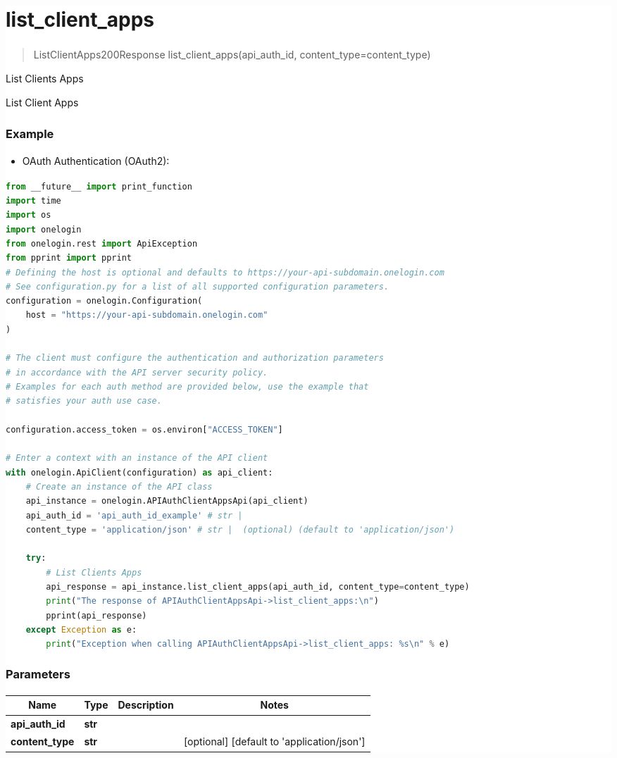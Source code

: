 # **list_client_apps**
> ListClientApps200Response list_client_apps(api_auth_id, content_type=content_type)

List Clients Apps

List Client Apps

### Example

* OAuth Authentication (OAuth2):
```python
from __future__ import print_function
import time
import os
import onelogin
from onelogin.rest import ApiException
from pprint import pprint
# Defining the host is optional and defaults to https://your-api-subdomain.onelogin.com
# See configuration.py for a list of all supported configuration parameters.
configuration = onelogin.Configuration(
    host = "https://your-api-subdomain.onelogin.com"
)

# The client must configure the authentication and authorization parameters
# in accordance with the API server security policy.
# Examples for each auth method are provided below, use the example that
# satisfies your auth use case.

configuration.access_token = os.environ["ACCESS_TOKEN"]

# Enter a context with an instance of the API client
with onelogin.ApiClient(configuration) as api_client:
    # Create an instance of the API class
    api_instance = onelogin.APIAuthClientAppsApi(api_client)
    api_auth_id = 'api_auth_id_example' # str | 
    content_type = 'application/json' # str |  (optional) (default to 'application/json')

    try:
        # List Clients Apps
        api_response = api_instance.list_client_apps(api_auth_id, content_type=content_type)
        print("The response of APIAuthClientAppsApi->list_client_apps:\n")
        pprint(api_response)
    except Exception as e:
        print("Exception when calling APIAuthClientAppsApi->list_client_apps: %s\n" % e)
```

### Parameters

Name | Type | Description  | Notes
------------- | ------------- | ------------- | -------------
 **api_auth_id** | **str**|  | 
 **content_type** | **str**|  | [optional] [default to &#39;application/json&#39;]
